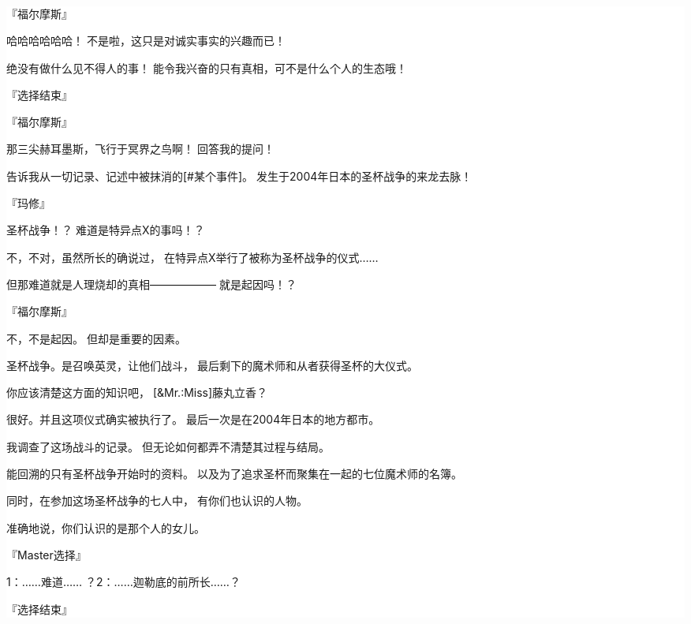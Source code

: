 『福尔摩斯』

哈哈哈哈哈哈！
不是啦，这只是对诚实事实的兴趣而已！

绝没有做什么见不得人的事！
能令我兴奋的只有真相，可不是什么个人的生态哦！

『选择结束』

『福尔摩斯』

那三尖赫耳墨斯，飞行于冥界之鸟啊！
回答我的提问！

告诉我从一切记录、记述中被抹消的[#某个事件]。
发生于2004年日本的圣杯战争的来龙去脉！

『玛修』

圣杯战争！？
难道是特异点X的事吗！？

不，不对，虽然所长的确说过，
在特异点X举行了被称为圣杯战争的仪式……

但那难道就是人理烧却的真相——————
就是起因吗！？

『福尔摩斯』

不，不是起因。
但却是重要的因素。

圣杯战争。是召唤英灵，让他们战斗，
最后剩下的魔术师和从者获得圣杯的大仪式。

你应该清楚这方面的知识吧，
[&Mr.:Miss]藤丸立香？

很好。并且这项仪式确实被执行了。
最后一次是在2004年日本的地方都市。

我调查了这场战斗的记录。
但无论如何都弄不清楚其过程与结局。

能回溯的只有圣杯战争开始时的资料。
以及为了追求圣杯而聚集在一起的七位魔术师的名簿。

同时，在参加这场圣杯战争的七人中，
有你们也认识的人物。

准确地说，你们认识的是那个人的女儿。

『Master选择』

1：……难道……
？2：……迦勒底的前所长……？

『选择结束』
